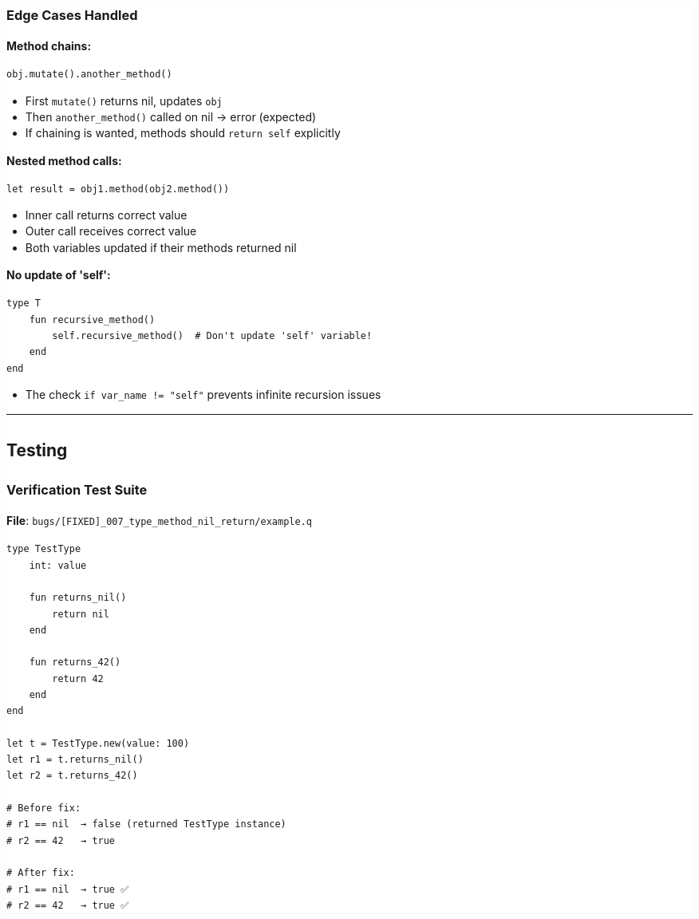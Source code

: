 ### Edge Cases Handled

**Method chains:**
```quest
obj.mutate().another_method()
```
- First `mutate()` returns nil, updates `obj`
- Then `another_method()` called on nil → error (expected)
- If chaining is wanted, methods should `return self` explicitly

**Nested method calls:**
```quest
let result = obj1.method(obj2.method())
```
- Inner call returns correct value
- Outer call receives correct value
- Both variables updated if their methods returned nil

**No update of 'self':**
```quest
type T
    fun recursive_method()
        self.recursive_method()  # Don't update 'self' variable!
    end
end
```
- The check `if var_name != "self"` prevents infinite recursion issues

---

## Testing

### Verification Test Suite

**File**: `bugs/[FIXED]_007_type_method_nil_return/example.q`

```quest
type TestType
    int: value

    fun returns_nil()
        return nil
    end

    fun returns_42()
        return 42
    end
end

let t = TestType.new(value: 100)
let r1 = t.returns_nil()
let r2 = t.returns_42()

# Before fix:
# r1 == nil  → false (returned TestType instance)
# r2 == 42   → true

# After fix:
# r1 == nil  → true ✅
# r2 == 42   → true ✅
```
